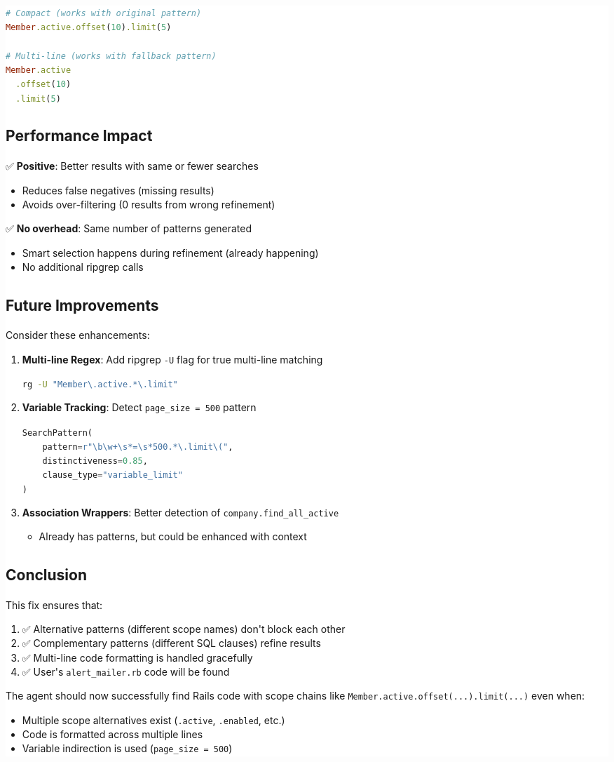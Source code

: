 ```ruby
# Compact (works with original pattern)
Member.active.offset(10).limit(5)

# Multi-line (works with fallback pattern)
Member.active
  .offset(10)
  .limit(5)
```

## Performance Impact

✅ **Positive**: Better results with same or fewer searches
- Reduces false negatives (missing results)
- Avoids over-filtering (0 results from wrong refinement)

✅ **No overhead**: Same number of patterns generated
- Smart selection happens during refinement (already happening)
- No additional ripgrep calls

## Future Improvements

Consider these enhancements:

1. **Multi-line Regex**: Add ripgrep `-U` flag for true multi-line matching
   ```bash
   rg -U "Member\.active.*\.limit"
   ```

2. **Variable Tracking**: Detect `page_size = 500` pattern
   ```python
   SearchPattern(
       pattern=r"\b\w+\s*=\s*500.*\.limit\(",
       distinctiveness=0.85,
       clause_type="variable_limit"
   )
   ```

3. **Association Wrappers**: Better detection of `company.find_all_active`
   - Already has patterns, but could be enhanced with context

## Conclusion

This fix ensures that:
1. ✅ Alternative patterns (different scope names) don't block each other
2. ✅ Complementary patterns (different SQL clauses) refine results
3. ✅ Multi-line code formatting is handled gracefully
4. ✅ User's `alert_mailer.rb` code will be found

The agent should now successfully find Rails code with scope chains like `Member.active.offset(...).limit(...)` even when:
- Multiple scope alternatives exist (`.active`, `.enabled`, etc.)
- Code is formatted across multiple lines
- Variable indirection is used (`page_size = 500`)
